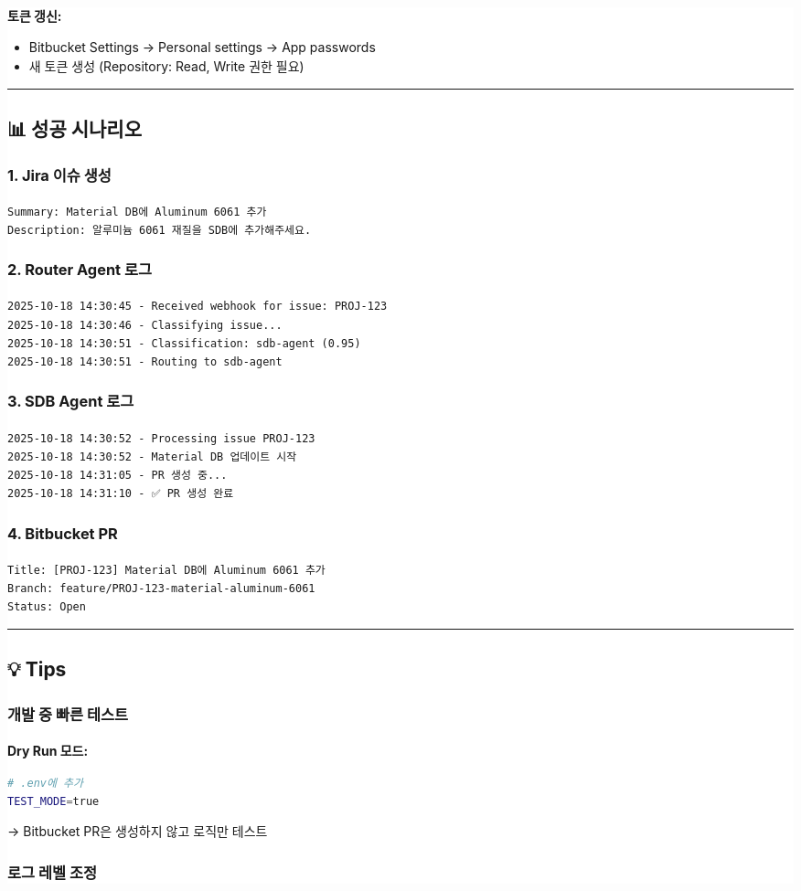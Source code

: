 **토큰 갱신:**
- Bitbucket Settings → Personal settings → App passwords
- 새 토큰 생성 (Repository: Read, Write 권한 필요)

---

## 📊 성공 시나리오

### 1. Jira 이슈 생성
```
Summary: Material DB에 Aluminum 6061 추가
Description: 알루미늄 6061 재질을 SDB에 추가해주세요.
```

### 2. Router Agent 로그
```
2025-10-18 14:30:45 - Received webhook for issue: PROJ-123
2025-10-18 14:30:46 - Classifying issue...
2025-10-18 14:30:51 - Classification: sdb-agent (0.95)
2025-10-18 14:30:51 - Routing to sdb-agent
```

### 3. SDB Agent 로그
```
2025-10-18 14:30:52 - Processing issue PROJ-123
2025-10-18 14:30:52 - Material DB 업데이트 시작
2025-10-18 14:31:05 - PR 생성 중...
2025-10-18 14:31:10 - ✅ PR 생성 완료
```

### 4. Bitbucket PR
```
Title: [PROJ-123] Material DB에 Aluminum 6061 추가
Branch: feature/PROJ-123-material-aluminum-6061
Status: Open
```

---

## 💡 Tips

### 개발 중 빠른 테스트

**Dry Run 모드:**
```bash
# .env에 추가
TEST_MODE=true
```
→ Bitbucket PR은 생성하지 않고 로직만 테스트

### 로그 레벨 조정
